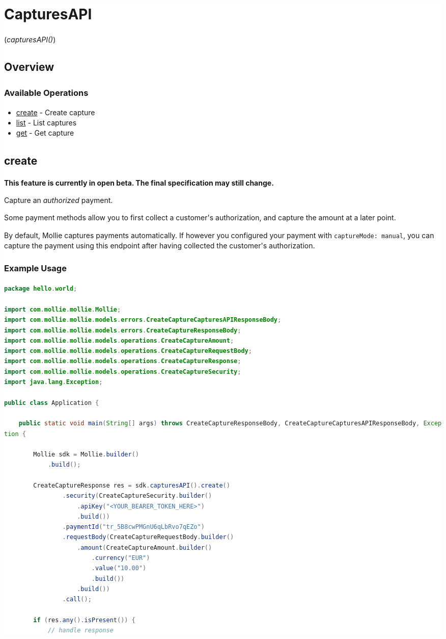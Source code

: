 # CapturesAPI
(*capturesAPI()*)

## Overview

### Available Operations

* [create](#create) - Create capture
* [list](#list) - List captures
* [get](#get) - Get capture

## create

**This feature is currently in open beta. The final specification may still
change.**

Capture an *authorized* payment.

Some payment methods allow you to first collect a customer's authorization,
and capture the amount at a later point.

By default, Mollie captures payments automatically. If however you
configured your payment with `captureMode: manual`, you can capture the payment using this endpoint after
having collected the customer's authorization.

### Example Usage

```java
package hello.world;

import com.mollie.mollie.Mollie;
import com.mollie.mollie.models.errors.CreateCaptureCapturesAPIResponseBody;
import com.mollie.mollie.models.errors.CreateCaptureResponseBody;
import com.mollie.mollie.models.operations.CreateCaptureAmount;
import com.mollie.mollie.models.operations.CreateCaptureRequestBody;
import com.mollie.mollie.models.operations.CreateCaptureResponse;
import com.mollie.mollie.models.operations.CreateCaptureSecurity;
import java.lang.Exception;

public class Application {

    public static void main(String[] args) throws CreateCaptureResponseBody, CreateCaptureCapturesAPIResponseBody, Exception {

        Mollie sdk = Mollie.builder()
            .build();

        CreateCaptureResponse res = sdk.capturesAPI().create()
                .security(CreateCaptureSecurity.builder()
                    .apiKey("<YOUR_BEARER_TOKEN_HERE>")
                    .build())
                .paymentId("tr_5B8cwPMGnU6qLbRvo7qEZo")
                .requestBody(CreateCaptureRequestBody.builder()
                    .amount(CreateCaptureAmount.builder()
                        .currency("EUR")
                        .value("10.00")
                        .build())
                    .build())
                .call();

        if (res.any().isPresent()) {
            // handle response
```